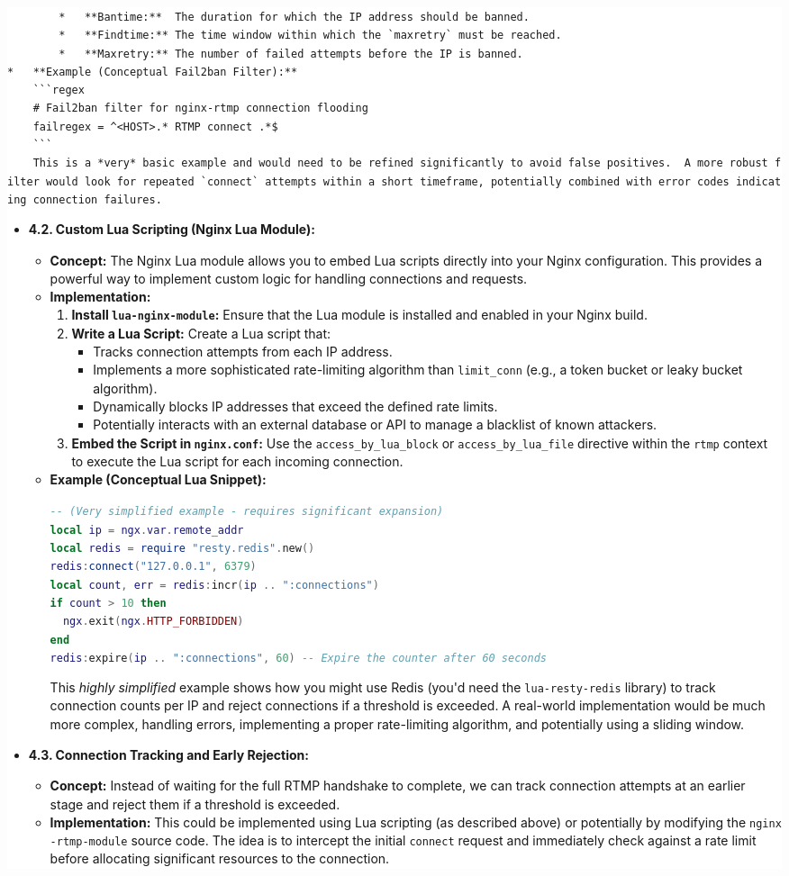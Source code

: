             *   **Bantime:**  The duration for which the IP address should be banned.
            *   **Findtime:** The time window within which the `maxretry` must be reached.
            *   **Maxretry:** The number of failed attempts before the IP is banned.
    *   **Example (Conceptual Fail2ban Filter):**
        ```regex
        # Fail2ban filter for nginx-rtmp connection flooding
        failregex = ^<HOST>.* RTMP connect .*$
        ```
        This is a *very* basic example and would need to be refined significantly to avoid false positives.  A more robust filter would look for repeated `connect` attempts within a short timeframe, potentially combined with error codes indicating connection failures.

*   **4.2. Custom Lua Scripting (Nginx Lua Module):**
    *   **Concept:**  The Nginx Lua module allows you to embed Lua scripts directly into your Nginx configuration.  This provides a powerful way to implement custom logic for handling connections and requests.
    *   **Implementation:**
        1.  **Install `lua-nginx-module`:**  Ensure that the Lua module is installed and enabled in your Nginx build.
        2.  **Write a Lua Script:**  Create a Lua script that:
            *   Tracks connection attempts from each IP address.
            *   Implements a more sophisticated rate-limiting algorithm than `limit_conn` (e.g., a token bucket or leaky bucket algorithm).
            *   Dynamically blocks IP addresses that exceed the defined rate limits.
            *   Potentially interacts with an external database or API to manage a blacklist of known attackers.
        3.  **Embed the Script in `nginx.conf`:**  Use the `access_by_lua_block` or `access_by_lua_file` directive within the `rtmp` context to execute the Lua script for each incoming connection.
    *   **Example (Conceptual Lua Snippet):**
        ```lua
        -- (Very simplified example - requires significant expansion)
        local ip = ngx.var.remote_addr
        local redis = require "resty.redis".new()
        redis:connect("127.0.0.1", 6379)
        local count, err = redis:incr(ip .. ":connections")
        if count > 10 then
          ngx.exit(ngx.HTTP_FORBIDDEN)
        end
        redis:expire(ip .. ":connections", 60) -- Expire the counter after 60 seconds
        ```
        This *highly simplified* example shows how you might use Redis (you'd need the `lua-resty-redis` library) to track connection counts per IP and reject connections if a threshold is exceeded.  A real-world implementation would be much more complex, handling errors, implementing a proper rate-limiting algorithm, and potentially using a sliding window.

*   **4.3. Connection Tracking and Early Rejection:**
    *   **Concept:** Instead of waiting for the full RTMP handshake to complete, we can track connection attempts at an earlier stage and reject them if a threshold is exceeded.
    *   **Implementation:** This could be implemented using Lua scripting (as described above) or potentially by modifying the `nginx-rtmp-module` source code. The idea is to intercept the initial `connect` request and immediately check against a rate limit before allocating significant resources to the connection.
